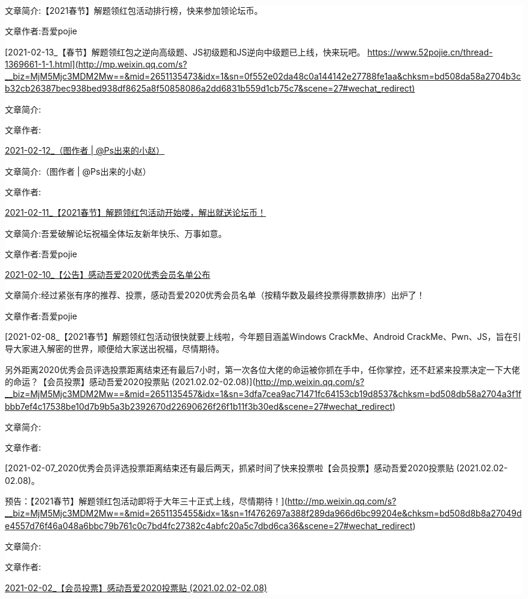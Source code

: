文章简介:【2021春节】解题领红包活动排行榜，快来参加领论坛币。

文章作者:吾爱pojie

[2021-02-13_【春节】解题领红包之逆向高级题、JS初级题和JS逆向中级题已上线，快来玩吧。 https://www.52pojie.cn/thread-1369661-1-1.html](http://mp.weixin.qq.com/s?__biz=MjM5Mjc3MDM2Mw==&mid=2651135473&idx=1&sn=0f552e02da48c0a144142e27788fe1aa&chksm=bd508da58a2704b3cb32cb26387bec938bed938df8625a8f50858086a2dd6831b559d1cb75c7&scene=27#wechat_redirect)

文章简介:

文章作者:

[2021-02-12_（图作者 | @Ps出来的小赵）](http://mp.weixin.qq.com/s?__biz=MjM5Mjc3MDM2Mw==&mid=2651135472&idx=1&sn=e395eefe7fa268106cf807379ce385de&chksm=bd508da48a2704b2e11a8d6429427dc248ba48398c8ac9c3f884542d2a4b993e696fc493de44&scene=27#wechat_redirect)

文章简介:（图作者 | @Ps出来的小赵）

文章作者:

[2021-02-11_【2021春节】解题领红包活动开始喽，解出就送论坛币！](http://mp.weixin.qq.com/s?__biz=MjM5Mjc3MDM2Mw==&mid=2651135470&idx=1&sn=42bd29f6eb787e0817395bbf3f434dca&chksm=bd508dba8a2704ac6afb36a3fae3a0006a75d885697c5cad158418ac735e8758caed71587ea6&scene=27#wechat_redirect)

文章简介:吾爱破解论坛祝福全体坛友新年快乐、万事如意。

文章作者:吾爱pojie

[2021-02-10_【公告】感动吾爱2020优秀会员名单公布](http://mp.weixin.qq.com/s?__biz=MjM5Mjc3MDM2Mw==&mid=2651135461&idx=1&sn=4d237beb91e46ddb814c395dc7e0399f&chksm=bd508db18a2704a7b8adedc339a135de0d704ebc238fd3f75a8bea1f4950e655ac96151742e5&scene=27#wechat_redirect)

文章简介:经过紧张有序的推荐、投票，感动吾爱2020优秀会员名单（按精华数及最终投票得票数排序）出炉了！

文章作者:吾爱pojie

[2021-02-08_‍【2021春节】解题领红包活动很快就要上线啦，今年题目涵盖Windows CrackMe、Android CrackMe、Pwn、JS，旨在引导大家进入解密的世界，顺便给大家送出祝福，尽情期待。‍ 

另外距离2020优秀会员评选投票距离结束还有最后7小时，第一次各位大佬的命运被你抓在手中，任你掌控，还不赶紧来投票决定一下大佬的命运？【会员投票】感动吾爱2020投票贴 (2021.02.02-02.08)](http://mp.weixin.qq.com/s?__biz=MjM5Mjc3MDM2Mw==&mid=2651135457&idx=1&sn=3dfa7cea9ac71471fc64153cb19d8537&chksm=bd508db58a2704a3f1fbbb7ef4c17538be10d7b9b5a3b2392670d22690626f26f1b11f3b30ed&scene=27#wechat_redirect)

文章简介:

文章作者:

[2021-02-07_2020优秀会员评选投票距离结束还有最后两天，抓紧时间了快来投票啦【会员投票】感动吾爱2020投票贴 (2021.02.02-02.08)。

预告：【2021春节】解题领红包活动即将于大年三十正式上线，尽情期待！](http://mp.weixin.qq.com/s?__biz=MjM5Mjc3MDM2Mw==&mid=2651135455&idx=1&sn=1f4762697a388f289da966d6bc99204e&chksm=bd508d8b8a27049de4557d76f46a048a6bbc79b761c0c7bd4fc27382c4abfc20a5c7dbd6ca36&scene=27#wechat_redirect)

文章简介:

文章作者:

[2021-02-02_【会员投票】感动吾爱2020投票贴 (2021.02.02-02.08)](http://mp.weixin.qq.com/s?__biz=MjM5Mjc3MDM2Mw==&mid=2651135453&idx=1&sn=3889b0cc5f08d98bf47b3913679d0eda&chksm=bd508d898a27049fcb0b7c44e4887dac8c50da7274934afc1bd26d720c95f2ed449ee62ab2ba&scene=27#wechat_redirect)
